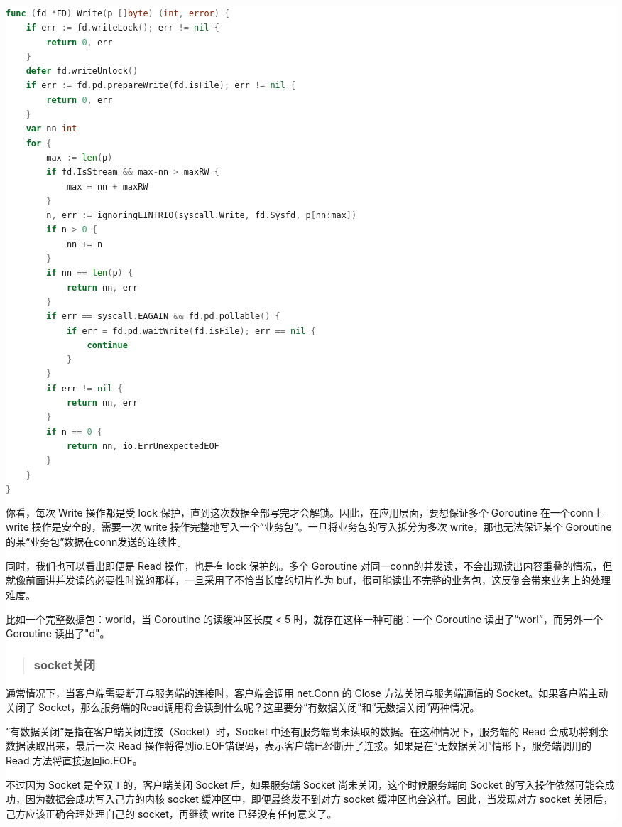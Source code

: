 ```go
func (fd *FD) Write(p []byte) (int, error) {
    if err := fd.writeLock(); err != nil {
        return 0, err
    }
    defer fd.writeUnlock()
    if err := fd.pd.prepareWrite(fd.isFile); err != nil {
        return 0, err
    }
    var nn int
    for {
        max := len(p)
        if fd.IsStream && max-nn > maxRW {
            max = nn + maxRW
        }
        n, err := ignoringEINTRIO(syscall.Write, fd.Sysfd, p[nn:max])
        if n > 0 {
            nn += n
        }
        if nn == len(p) {
            return nn, err
        }
        if err == syscall.EAGAIN && fd.pd.pollable() {
            if err = fd.pd.waitWrite(fd.isFile); err == nil {
                continue
            }
        }
        if err != nil {
            return nn, err
        }
        if n == 0 {
            return nn, io.ErrUnexpectedEOF
        }
    }
}
```

你看，每次 Write 操作都是受 lock 保护，直到这次数据全部写完才会解锁。因此，在应用层面，要想保证多个 Goroutine 在一个conn上 write 操作是安全的，需要一次 write 操作完整地写入一个“业务包”。一旦将业务包的写入拆分为多次 write，那也无法保证某个 Goroutine 的某“业务包”数据在conn发送的连续性。

同时，我们也可以看出即便是 Read 操作，也是有 lock 保护的。多个 Goroutine 对同一conn的并发读，不会出现读出内容重叠的情况，但就像前面讲并发读的必要性时说的那样，一旦采用了不恰当长度的切片作为 buf，很可能读出不完整的业务包，这反倒会带来业务上的处理难度。

比如一个完整数据包：world，当 Goroutine 的读缓冲区长度 < 5 时，就存在这样一种可能：一个 Goroutine 读出了“worl”，而另外一个 Goroutine 读出了"d"。



> ### socket关闭

通常情况下，当客户端需要断开与服务端的连接时，客户端会调用 net.Conn 的 Close 方法关闭与服务端通信的 Socket。如果客户端主动关闭了 Socket，那么服务端的Read调用将会读到什么呢？这里要分“有数据关闭”和“无数据关闭”两种情况。

“有数据关闭”是指在客户端关闭连接（Socket）时，Socket 中还有服务端尚未读取的数据。在这种情况下，服务端的 Read 会成功将剩余数据读取出来，最后一次 Read 操作将得到io.EOF错误码，表示客户端已经断开了连接。如果是在“无数据关闭”情形下，服务端调用的 Read 方法将直接返回io.EOF。

不过因为 Socket 是全双工的，客户端关闭 Socket 后，如果服务端 Socket 尚未关闭，这个时候服务端向 Socket 的写入操作依然可能会成功，因为数据会成功写入己方的内核 socket 缓冲区中，即便最终发不到对方 socket 缓冲区也会这样。因此，当发现对方 socket 关闭后，己方应该正确合理处理自己的 socket，再继续 write 已经没有任何意义了。
